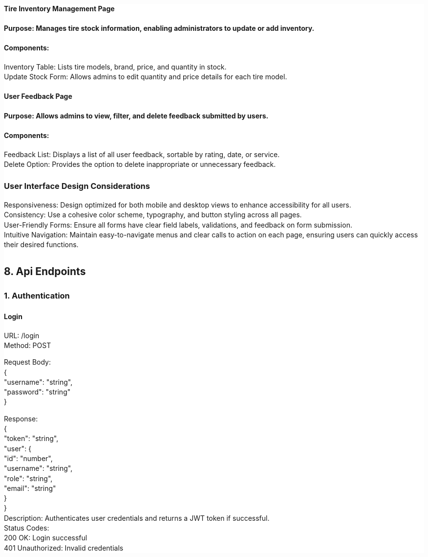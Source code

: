 #### Tire Inventory Management Page

#### Purpose: Manages tire stock information, enabling administrators to update or add inventory.
#### Components:
Inventory Table: Lists tire models, brand, price, and quantity in stock.</br>
Update Stock Form: Allows admins to edit quantity and price details for each tire model.</br>

#### User Feedback Page

#### Purpose: Allows admins to view, filter, and delete feedback submitted by users.
#### Components:
Feedback List: Displays a list of all user feedback, sortable by rating, date, or service.</br>
Delete Option: Provides the option to delete inappropriate or unnecessary feedback.</br>

### User Interface Design Considerations
Responsiveness: Design optimized for both mobile and desktop views to enhance accessibility for all users.</br>
Consistency: Use a cohesive color scheme, typography, and button styling across all pages.</br>
User-Friendly Forms: Ensure all forms have clear field labels, validations, and feedback on form submission.</br>
Intuitive Navigation: Maintain easy-to-navigate menus and clear calls to action on each page, ensuring users can quickly access their desired functions.</br>


## 8. Api Endpoints

### 1. Authentication
#### Login

URL: /login</br>
Method: POST</br>

Request Body:</br>
{</br>
  "username": "string",</br>
  "password": "string"</br>
}</br>

Response:</br>
{</br>
  "token": "string",</br>
  "user": {</br>
    "id": "number",</br>
    "username": "string",</br>
    "role": "string",</br>
    "email": "string"</br>
  }</br>
}</br>
Description: Authenticates user credentials and returns a JWT token if successful.</br>
Status Codes:</br>
200 OK: Login successful</br>
401 Unauthorized: Invalid credentials</br>
